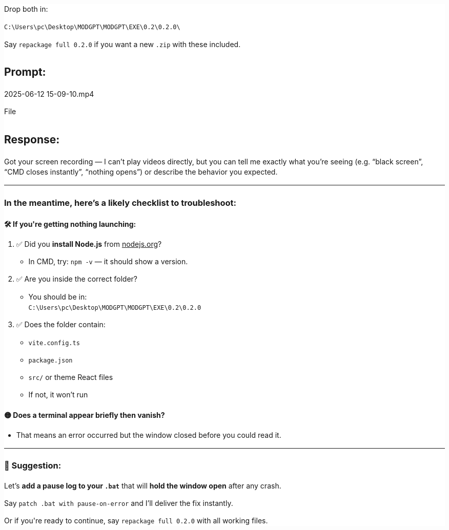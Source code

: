 Drop both in:

```
C:\Users\pc\Desktop\MODGPT\MODGPT\EXE\0.2\0.2.0\
```

Say `repackage full 0.2.0` if you want a new `.zip` with these included.

## Prompt:
2025-06-12 15-09-10.mp4

File

## Response:
Got your screen recording — I can’t play videos directly, but you can tell me exactly what you’re seeing (e.g. “black screen”, “CMD closes instantly”, “nothing opens”) or describe the behavior you expected.

* * *

### In the meantime, here’s a likely checklist to troubleshoot:

#### 🛠 If you're getting **nothing launching:**

1.  ✅ Did you **install Node.js** from [nodejs.org](https://nodejs.org)?
    
    *   In CMD, try: `npm -v` — it should show a version.
        
2.  ✅ Are you inside the correct folder?
    
    *   You should be in:  
        `C:\Users\pc\Desktop\MODGPT\MODGPT\EXE\0.2\0.2.0`
        
3.  ✅ Does the folder contain:
    
    *   `vite.config.ts`
        
    *   `package.json`
        
    *   `src/` or theme React files
        
    *   If not, it won’t run
        

#### 🟡 Does a terminal appear briefly then vanish?

*   That means an error occurred but the window closed before you could read it.
    

* * *

### 🔧 Suggestion:

Let’s **add a pause log to your `.bat`** that will **hold the window open** after any crash.

Say `patch .bat with pause-on-error` and I’ll deliver the fix instantly.

Or if you're ready to continue, say `repackage full 0.2.0` with all working files.
